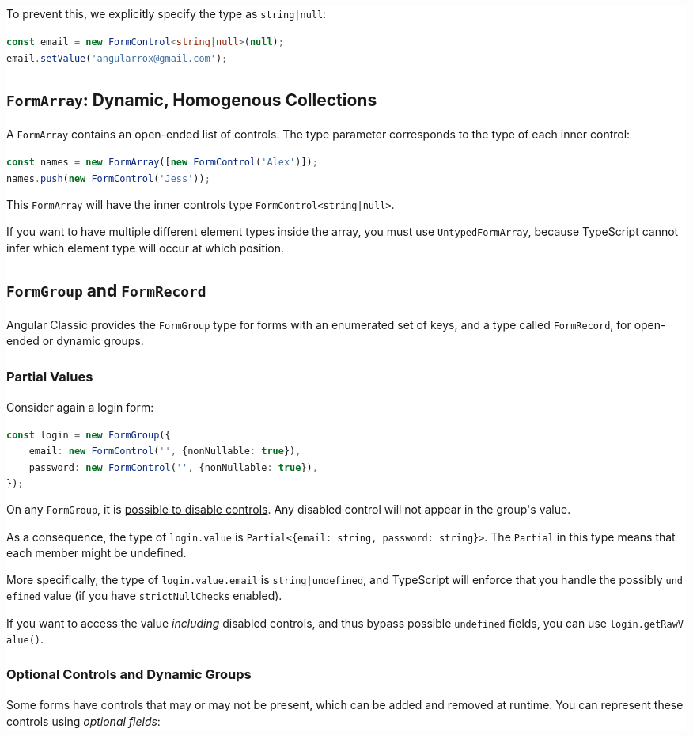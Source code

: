 To prevent this, we explicitly specify the type as `string|null`:

```ts
const email = new FormControl<string|null>(null);
email.setValue('angularrox@gmail.com');
```

<a id="form-array"></a>

## `FormArray`: Dynamic, Homogenous Collections

A `FormArray` contains an open-ended list of controls. The type parameter corresponds to the type of each inner control:

```ts
const names = new FormArray([new FormControl('Alex')]);
names.push(new FormControl('Jess'));
```

This `FormArray` will have the inner controls type `FormControl<string|null>`.

If you want to have multiple different element types inside the array, you must use `UntypedFormArray`, because TypeScript cannot infer which element type will occur at which position.

<a id="form-group-record"></a>

## `FormGroup` and `FormRecord`

Angular Classic provides the `FormGroup` type for forms with an enumerated set of keys, and a type called `FormRecord`, for open-ended or dynamic groups.

### Partial Values

Consider again a login form:

```ts
const login = new FormGroup({
    email: new FormControl('', {nonNullable: true}),
    password: new FormControl('', {nonNullable: true}),
});
```

On any `FormGroup`, it is [possible to disable controls](api/forms/FormGroup). Any disabled control will not appear in the group's value.

As a consequence, the type of `login.value` is `Partial<{email: string, password: string}>`. The `Partial` in this type means that each member might be undefined.

More specifically, the type of `login.value.email` is `string|undefined`, and TypeScript will enforce that you handle the possibly `undefined` value (if you have `strictNullChecks` enabled).

If you want to access the value *including* disabled controls, and thus bypass possible `undefined` fields, you can use `login.getRawValue()`.

### Optional Controls and Dynamic Groups

Some forms have controls that may or may not be present, which can be added and removed at runtime. You can represent these controls using *optional fields*:


[NinjaSquadTypedFormsBlog]: https://blog.ninja-squad.com/2022/04/21/strictly-typed-forms-angular/ "NinjaSquad | Strictly typed forms in Angular"